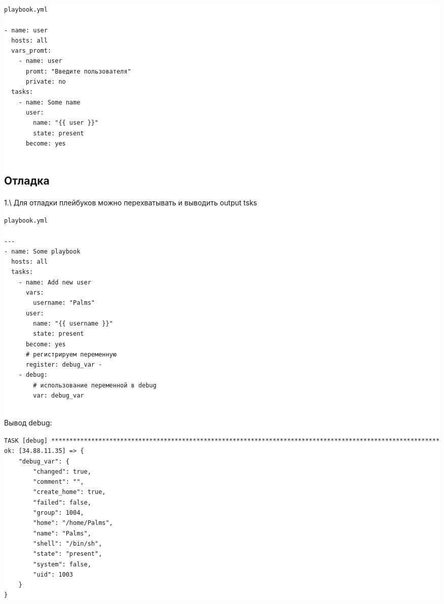 ```
playbook.yml

- name: user
  hosts: all
  vars_promt:
	- name: user
	  promt: "Введите пользователя"
	  private: no
  tasks:
    - name: Some name
	  user:
		name: "{{ user }}"
		state: present
	  become: yes


```

## Отладка

1.\ Для отладки плейбуков можно перехватывать и выводить output tsks

```
playbook.yml

---
- name: Some playbook
  hosts: all
  tasks:
    - name: Add new user
      vars:
        username: "Palms"
      user:
        name: "{{ username }}"
        state: present
      become: yes
	  # регистрируем переменную
      register: debug_var -
    - debug:
		# использование переменной в debug
        var: debug_var
	 
```

Вывод debug:

```
TASK [debug] ***********************************************************************************************************
ok: [34.88.11.35] => {
    "debug_var": {
        "changed": true,
        "comment": "",
        "create_home": true,
        "failed": false,
        "group": 1004,
        "home": "/home/Palms",
        "name": "Palms",
        "shell": "/bin/sh",
        "state": "present",
        "system": false,
        "uid": 1003
    }
}
```